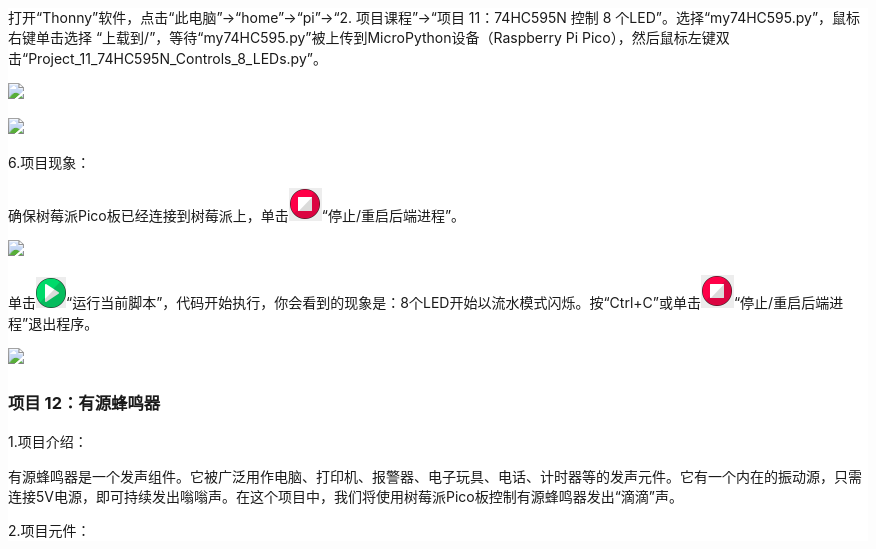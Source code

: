 打开“Thonny”软件，点击“此电脑”→“home”→“pi”→“2. 项目课程”→“项目
11：74HC595N 控制 8 个LED”。选择“my74HC595.py”，鼠标右键单击选择
“上载到/”，等待“my74HC595.py”被上传到MicroPython设备（Raspberry Pi Pico），然后鼠标左键双击“Project_11_74HC595N_Controls_8_LEDs.py”。

![](media/20571ce2ce3497af9c4eb382634a7e2b.png)

![](media/bc3ae8635fda34556c7754b32eaf87b0.png)

6.项目现象：

确保树莓派Pico板已经连接到树莓派上，单击![](media/32e03e9d4211e9ef97c1d2b18f05c902.png)“停止/重启后端进程”。

![](media/30bbf3f19d61bd284fc79a49d43e05a4.png)

单击![](media/bb4d9305714a178069d277b20e0934b7.png)“运行当前脚本”，代码开始执行，你会看到的现象是：8个LED开始以流水模式闪烁。按“Ctrl+C”或单击![](media/32e03e9d4211e9ef97c1d2b18f05c902.png)“停止/重启后端进程”退出程序。

![](media/8b59ff0cea0bcdabcfe03fdd71fab593.png)

### 项目 12：有源蜂鸣器

1.项目介绍：

有源蜂鸣器是一个发声组件。它被广泛用作电脑、打印机、报警器、电子玩具、电话、计时器等的发声元件。它有一个内在的振动源，只需连接5V电源，即可持续发出嗡嗡声。在这个项目中，我们将使用树莓派Pico板控制有源蜂鸣器发出“滴滴”声。

2.项目元件：
